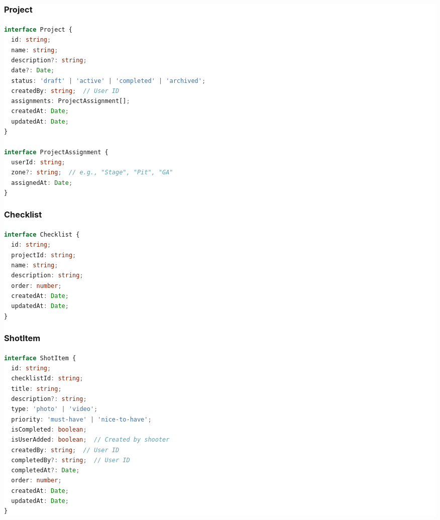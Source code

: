 ### Project
```typescript
interface Project {
  id: string;
  name: string;
  description?: string;
  date?: Date;
  status: 'draft' | 'active' | 'completed' | 'archived';
  createdBy: string;  // User ID
  assignments: ProjectAssignment[];
  createdAt: Date;
  updatedAt: Date;
}

interface ProjectAssignment {
  userId: string;
  zone?: string;  // e.g., "Stage", "Pit", "GA"
  assignedAt: Date;
}
```

### Checklist
```typescript
interface Checklist {
  id: string;
  projectId: string;
  name: string;
  description: string;
  order: number;
  createdAt: Date;
  updatedAt: Date;
}
```

### ShotItem
```typescript
interface ShotItem {
  id: string;
  checklistId: string;
  title: string;
  description?: string;
  type: 'photo' | 'video';
  priority: 'must-have' | 'nice-to-have';
  isCompleted: boolean;
  isUserAdded: boolean;  // Created by shooter
  createdBy: string;  // User ID
  completedBy?: string;  // User ID
  completedAt?: Date;
  order: number;
  createdAt: Date;
  updatedAt: Date;
}
```
